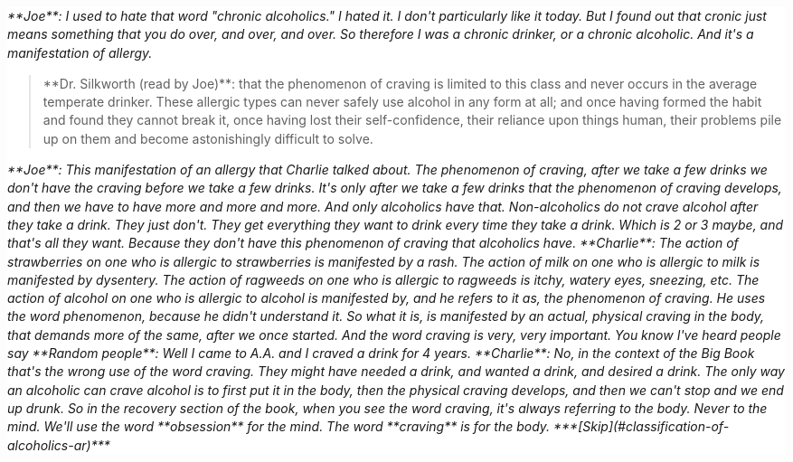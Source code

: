
<i>
**Joe**: I used to hate that word "chronic alcoholics." I hated it. I don't particularly like it today. But I found out that cronic just means something that you do over, and over, and over. So therefore I was a chronic drinker, or a chronic alcoholic. And it's a manifestation of allergy.
</i>


<blockquote>
**Dr. Silkworth (read by Joe)**: <span class="bg-warning">that the phenomenon of craving is limited to this class and never occurs in the average temperate drinker. These allergic types can never safely use alcohol in any form at all; and once having formed the habit and found they cannot break it, once having lost their self-confidence, their reliance upon things human, their problems pile up on them and become astonishingly difficult to solve.</span>
</blockquote>

<i>
**Joe**: This manifestation of an allergy that Charlie talked about. The <span class="bg-warning">phenomenon of craving</span>, after we take a few drinks we don't have the craving before we take a few drinks. It's only after we take a few drinks that the <span class="bg-warning">phenomenon of craving</span> develops, and then we have to have more and more and more. And only alcoholics have that. Non-alcoholics do not crave alcohol after they take a drink. They just don't. They get everything they want to drink every time they take a drink. Which is 2 or 3 maybe, and that's all they want. Because they don't have this <span class="bg-warning">phenomenon of craving</span> that alcoholics have.
</i>

<i>
**Charlie**: The action of strawberries on one who is allergic to strawberries is manifested by a rash. The action of milk on one who is allergic to milk is manifested by dysentery. The action of ragweeds on one who is allergic to ragweeds is itchy, watery eyes, sneezing, etc. The action of alcohol on one who is allergic to alcohol is manifested by, and he refers to it as, the <span class="bg-warning">phenomenon of craving</span>. He uses the word phenomenon, because he didn't understand it. So what it is, is manifested by an actual, physical craving in the body, that demands more of the same, after we once started. And the word craving is very, very important. You know I've heard people say
</i>

<i>
**Random people**: Well I came to A.A. and I craved a drink for 4 years.
</i>

<i>
**Charlie**: No, in the context of the Big Book that's the wrong use of the word craving. They might have needed a drink, and wanted a drink, and desired a drink. The only way an alcoholic can crave alcohol is to first put it in the body, then the physical craving develops, and then we can't stop and we end up drunk. So in the recovery section of the book, when you see the word craving, it's always referring to the body. Never to the mind. We'll use the word <span class="bg-warning">**obsession** for the mind</span>. The word <span class="bg-warning">**craving** is for the body</span>.
</i>

<i>
***[Skip](#classification-of-alcoholics-ar)***
</i>
